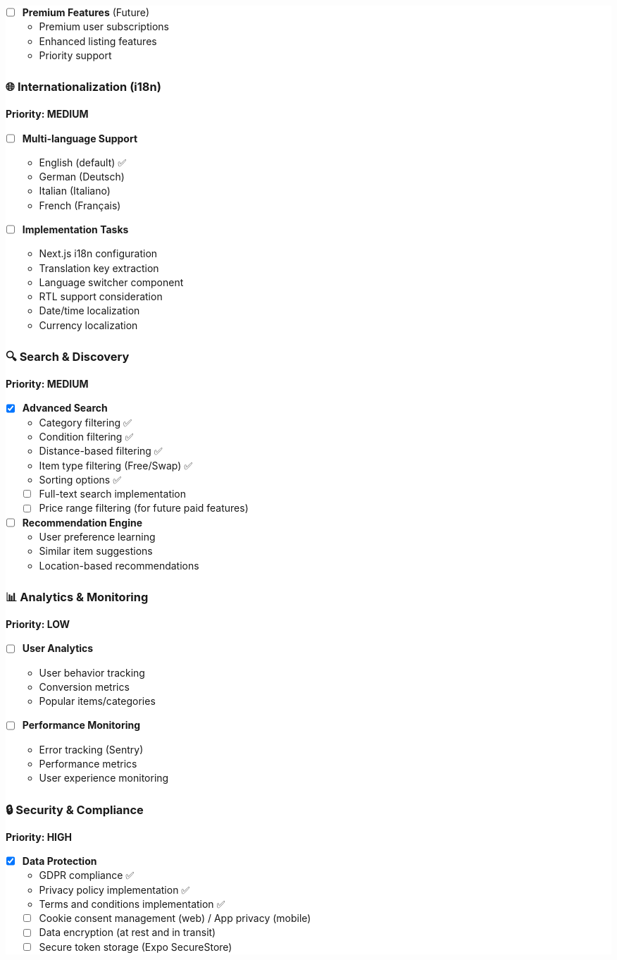 - [ ] **Premium Features** (Future)
  - Premium user subscriptions
  - Enhanced listing features
  - Priority support

### 🌐 Internationalization (i18n)
**Priority: MEDIUM**
- [ ] **Multi-language Support**
  - English (default) ✅
  - German (Deutsch)
  - Italian (Italiano)
  - French (Français)

- [ ] **Implementation Tasks**
  - Next.js i18n configuration
  - Translation key extraction
  - Language switcher component
  - RTL support consideration
  - Date/time localization
  - Currency localization

### 🔍 Search & Discovery
**Priority: MEDIUM**
- [x] **Advanced Search**
  - Category filtering ✅
  - Condition filtering ✅
  - Distance-based filtering ✅
  - Item type filtering (Free/Swap) ✅
  - Sorting options ✅
  - [ ] Full-text search implementation
  - [ ] Price range filtering (for future paid features)

- [ ] **Recommendation Engine**
  - User preference learning
  - Similar item suggestions
  - Location-based recommendations

### 📊 Analytics & Monitoring
**Priority: LOW**
- [ ] **User Analytics**
  - User behavior tracking
  - Conversion metrics
  - Popular items/categories

- [ ] **Performance Monitoring**
  - Error tracking (Sentry)
  - Performance metrics
  - User experience monitoring

### 🔒 Security & Compliance
**Priority: HIGH**
- [x] **Data Protection**
  - GDPR compliance ✅
  - Privacy policy implementation ✅
  - Terms and conditions implementation ✅
  - [ ] Cookie consent management (web) / App privacy (mobile)
  - [ ] Data encryption (at rest and in transit)
  - [ ] Secure token storage (Expo SecureStore)
